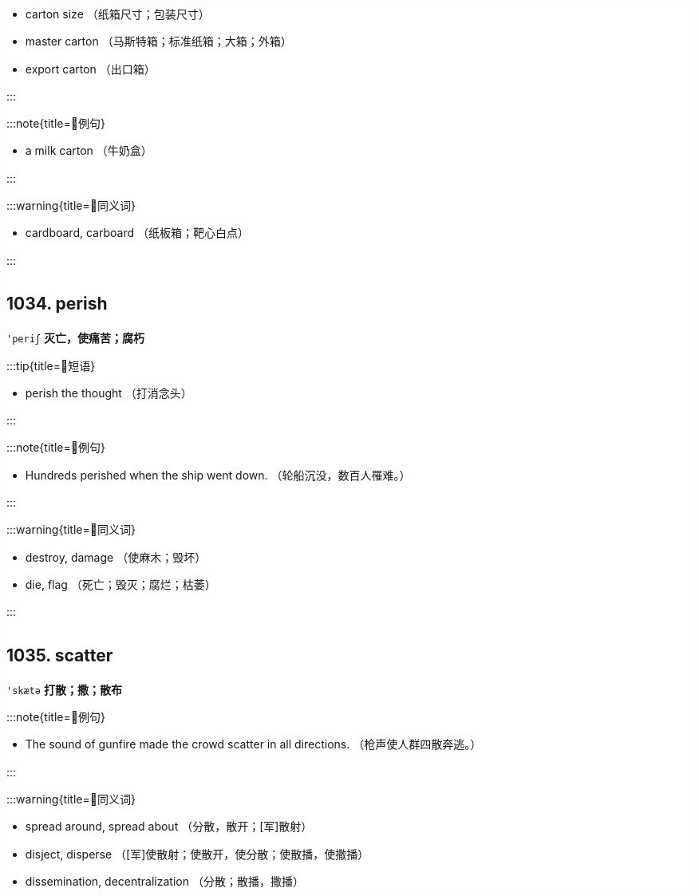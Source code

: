 - carton size （纸箱尺寸；包装尺寸）

- master carton （马斯特箱；标准纸箱；大箱；外箱）

- export carton （出口箱）

:::

:::note{title=🎤例句}

- a milk carton （牛奶盒）

:::

:::warning{title=🤔同义词}

- cardboard, carboard （纸板箱；靶心白点）

:::


## 1034. perish

`'periʃ`  **灭亡，使痛苦；腐朽**

:::tip{title=🤩短语}

- perish the thought （打消念头）

:::

:::note{title=🎤例句}

- Hundreds perished when the ship went down. （轮船沉没，数百人罹难。）

:::

:::warning{title=🤔同义词}

- destroy, damage （使麻木；毁坏）

- die, flag （死亡；毁灭；腐烂；枯萎）

:::


## 1035. scatter

`'skætə`  **打散；撒；散布**

:::note{title=🎤例句}

- The sound of gunfire made the crowd scatter in all directions. （枪声使人群四散奔逃。）

:::

:::warning{title=🤔同义词}

- spread around, spread about （分散，散开；[军]散射）

- disject, disperse （[军]使散射；使散开，使分散；使散播，使撒播）

- dissemination, decentralization （分散；散播，撒播）
